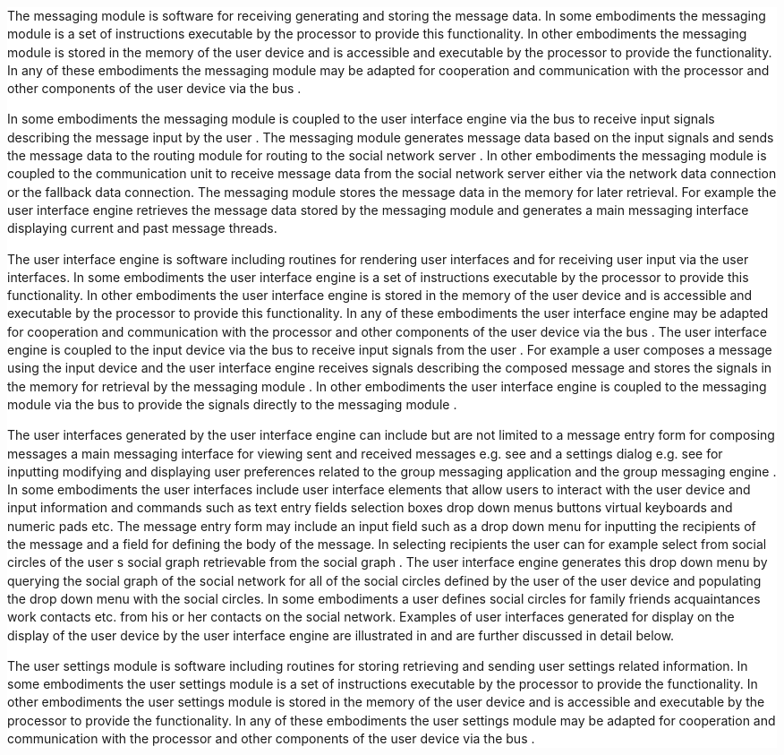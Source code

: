 The messaging module is software for receiving generating and storing the message data. In some embodiments the messaging module is a set of instructions executable by the processor to provide this functionality. In other embodiments the messaging module is stored in the memory of the user device and is accessible and executable by the processor to provide the functionality. In any of these embodiments the messaging module may be adapted for cooperation and communication with the processor and other components of the user device via the bus .

In some embodiments the messaging module is coupled to the user interface engine via the bus to receive input signals describing the message input by the user . The messaging module generates message data based on the input signals and sends the message data to the routing module for routing to the social network server . In other embodiments the messaging module is coupled to the communication unit to receive message data from the social network server either via the network data connection or the fallback data connection. The messaging module stores the message data in the memory for later retrieval. For example the user interface engine retrieves the message data stored by the messaging module and generates a main messaging interface displaying current and past message threads.

The user interface engine is software including routines for rendering user interfaces and for receiving user input via the user interfaces. In some embodiments the user interface engine is a set of instructions executable by the processor to provide this functionality. In other embodiments the user interface engine is stored in the memory of the user device and is accessible and executable by the processor to provide this functionality. In any of these embodiments the user interface engine may be adapted for cooperation and communication with the processor and other components of the user device via the bus . The user interface engine is coupled to the input device via the bus to receive input signals from the user . For example a user composes a message using the input device and the user interface engine receives signals describing the composed message and stores the signals in the memory for retrieval by the messaging module . In other embodiments the user interface engine is coupled to the messaging module via the bus to provide the signals directly to the messaging module .

The user interfaces generated by the user interface engine can include but are not limited to a message entry form for composing messages a main messaging interface for viewing sent and received messages e.g. see and a settings dialog e.g. see for inputting modifying and displaying user preferences related to the group messaging application and the group messaging engine . In some embodiments the user interfaces include user interface elements that allow users to interact with the user device and input information and commands such as text entry fields selection boxes drop down menus buttons virtual keyboards and numeric pads etc. The message entry form may include an input field such as a drop down menu for inputting the recipients of the message and a field for defining the body of the message. In selecting recipients the user can for example select from social circles of the user s social graph retrievable from the social graph . The user interface engine generates this drop down menu by querying the social graph of the social network for all of the social circles defined by the user of the user device and populating the drop down menu with the social circles. In some embodiments a user defines social circles for family friends acquaintances work contacts etc. from his or her contacts on the social network. Examples of user interfaces generated for display on the display of the user device by the user interface engine are illustrated in and are further discussed in detail below.

The user settings module is software including routines for storing retrieving and sending user settings related information. In some embodiments the user settings module is a set of instructions executable by the processor to provide the functionality. In other embodiments the user settings module is stored in the memory of the user device and is accessible and executable by the processor to provide the functionality. In any of these embodiments the user settings module may be adapted for cooperation and communication with the processor and other components of the user device via the bus .
